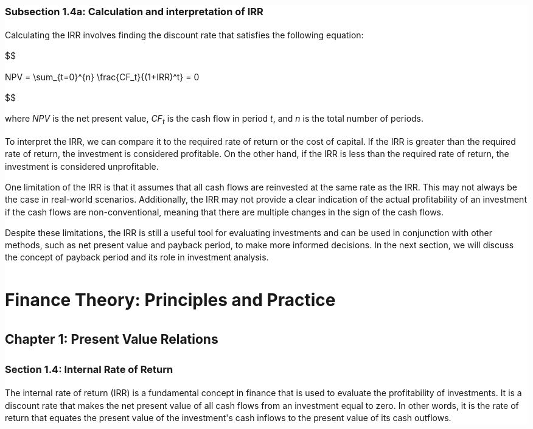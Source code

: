 

### Subsection 1.4a: Calculation and interpretation of IRR



Calculating the IRR involves finding the discount rate that satisfies the following equation:



$$

NPV = \sum_{t=0}^{n} \frac{CF_t}{(1+IRR)^t} = 0

$$



where $NPV$ is the net present value, $CF_t$ is the cash flow in period $t$, and $n$ is the total number of periods.



To interpret the IRR, we can compare it to the required rate of return or the cost of capital. If the IRR is greater than the required rate of return, the investment is considered profitable. On the other hand, if the IRR is less than the required rate of return, the investment is considered unprofitable.



One limitation of the IRR is that it assumes that all cash flows are reinvested at the same rate as the IRR. This may not always be the case in real-world scenarios. Additionally, the IRR may not provide a clear indication of the actual profitability of an investment if the cash flows are non-conventional, meaning that there are multiple changes in the sign of the cash flows.



Despite these limitations, the IRR is still a useful tool for evaluating investments and can be used in conjunction with other methods, such as net present value and payback period, to make more informed decisions. In the next section, we will discuss the concept of payback period and its role in investment analysis.





# Finance Theory: Principles and Practice



## Chapter 1: Present Value Relations



### Section 1.4: Internal Rate of Return



The internal rate of return (IRR) is a fundamental concept in finance that is used to evaluate the profitability of investments. It is a discount rate that makes the net present value of all cash flows from an investment equal to zero. In other words, it is the rate of return that equates the present value of the investment's cash inflows to the present value of its cash outflows.

